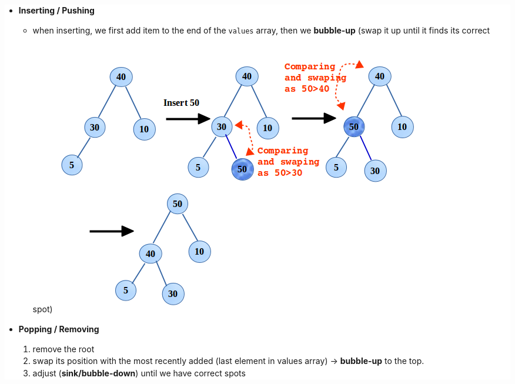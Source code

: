 - **Inserting / Pushing**

  - when inserting, we first add item to the end of the `values` array, then we **bubble-up** (swap it up until it finds its correct spot)
    ![binary-heap-insertion](./img/binary-heap-insertion1.png)

- **Popping / Removing**
  1. remove the root
  2. swap its position with the most recently added (last element in values array) -> **bubble-up** to the top.
  3. adjust (**sink/bubble-down**) until we have correct spots